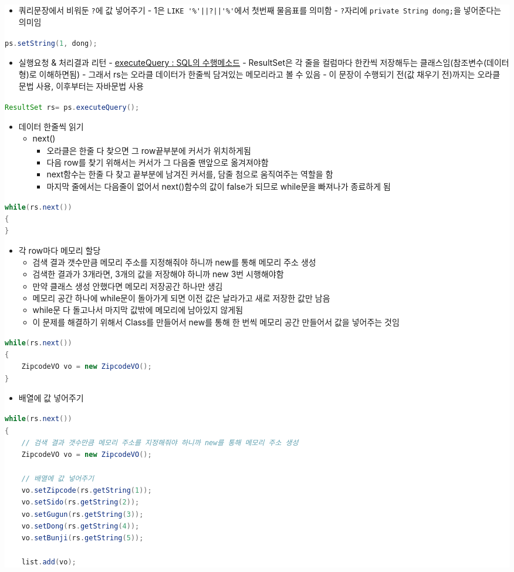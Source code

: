 - 쿼리문장에서 비워둔 ```?```에 값 넣어주기
      - 1은 ```LIKE '%'||?||'%'```에서 첫번째 물음표를 의미함
      - ```?```자리에 ```private String dong;```을 넣어준다는 의미임

```java
ps.setString(1, dong);
```






- 실행요청 & 처리결과 리턴
      - [executeQuery : SQL의 수행메소드](https://codedragon.tistory.com/5961)
      - ResultSet은 각 줄을 컬럼마다 한칸씩 저장해두는 클래스임(참조변수(데이터형)로 이해하면됨)
      - 그래서 rs는 오라클 데이터가 한줄씩 담겨있는 메모리라고 볼 수 있음
      - 이 문장이 수행되기 전(값 채우기 전)까지는 오라클 문법 사용, 이후부터는 자바문법 사용
```java
ResultSet rs= ps.executeQuery();
``` 







- 데이터 한줄씩 읽기
    - next()
      - 오라클은 한줄 다 찾으면 그 row끝부분에 커서가 위치하게됨
      - 다음 row를 찾기 위해서는 커서가 그 다음줄 맨앞으로 옮겨져야함
      - next함수는 한줄 다 찾고 끝부분에 남겨진 커서를, 담줄 첨으로 움직여주는 역할을 함
      - 마지막 줄에서는 다음줄이 없어서 next()함수의 값이 false가 되므로 while문을 빠져나가 종료하게 됨

```java
while(rs.next())
{
}
```



- 각 row마다 메모리 할당
    - 검색 결과 갯수만큼 메모리 주소를 지정해줘야 하니까 new를 통해 메모리 주소 생성
    - 검색한 결과가 3개라면, 3개의 값을 저장해야 하니까 new 3번 시행해야함
    - 만약 클래스 생성 안했다면 메모리 저장공간 하나만 생김
    - 메모리 공간 하나에 while문이 돌아가게 되면 이전 값은 날라가고 새로 저장한 값만 남음
    - while문 다 돌고나서 마지막 값밖에 메모리에 남아있지 않게됨
    - 이 문제를 해결하기 위해서 Class를 만들어서 new를 통해 한 번씩 메모리 공간 만들어서 값을 넣어주는 것임

```java
while(rs.next())
{
	ZipcodeVO vo = new ZipcodeVO();
}
```



- 배열에 값 넣어주기
```java
while(rs.next())
{
    // 검색 결과 갯수만큼 메모리 주소를 지정해줘야 하니까 new를 통해 메모리 주소 생성
    ZipcodeVO vo = new ZipcodeVO();
				
    // 배열에 값 넣어주기
    vo.setZipcode(rs.getString(1));
    vo.setSido(rs.getString(2));
    vo.setGugun(rs.getString(3));
    vo.setDong(rs.getString(4));
    vo.setBunji(rs.getString(5));
				
    list.add(vo);
```